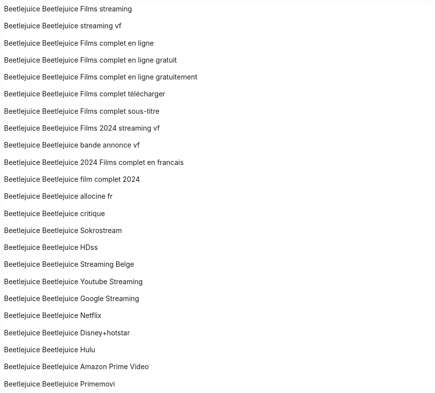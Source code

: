 Beetlejuice Beetlejuice Films streaming

Beetlejuice Beetlejuice streaming vf

Beetlejuice Beetlejuice Films complet en ligne

Beetlejuice Beetlejuice Films complet en ligne gratuit

Beetlejuice Beetlejuice Films complet en ligne gratuitement

Beetlejuice Beetlejuice Films complet télécharger

Beetlejuice Beetlejuice Films complet sous-titre

Beetlejuice Beetlejuice Films 2024 streaming vf

Beetlejuice Beetlejuice bande annonce vf

Beetlejuice Beetlejuice 2024 Films complet en francais

Beetlejuice Beetlejuice film complet 2024

Beetlejuice Beetlejuice allocine fr

Beetlejuice Beetlejuice critique

Beetlejuice Beetlejuice Sokrostream

Beetlejuice Beetlejuice HDss

Beetlejuice Beetlejuice Streaming Belge

Beetlejuice Beetlejuice Youtube Streaming

Beetlejuice Beetlejuice Google Streaming

Beetlejuice Beetlejuice Netflix

Beetlejuice Beetlejuice Disney+hotstar

Beetlejuice Beetlejuice Hulu

Beetlejuice Beetlejuice Amazon Prime Video

Beetlejuice Beetlejuice Primemovi

